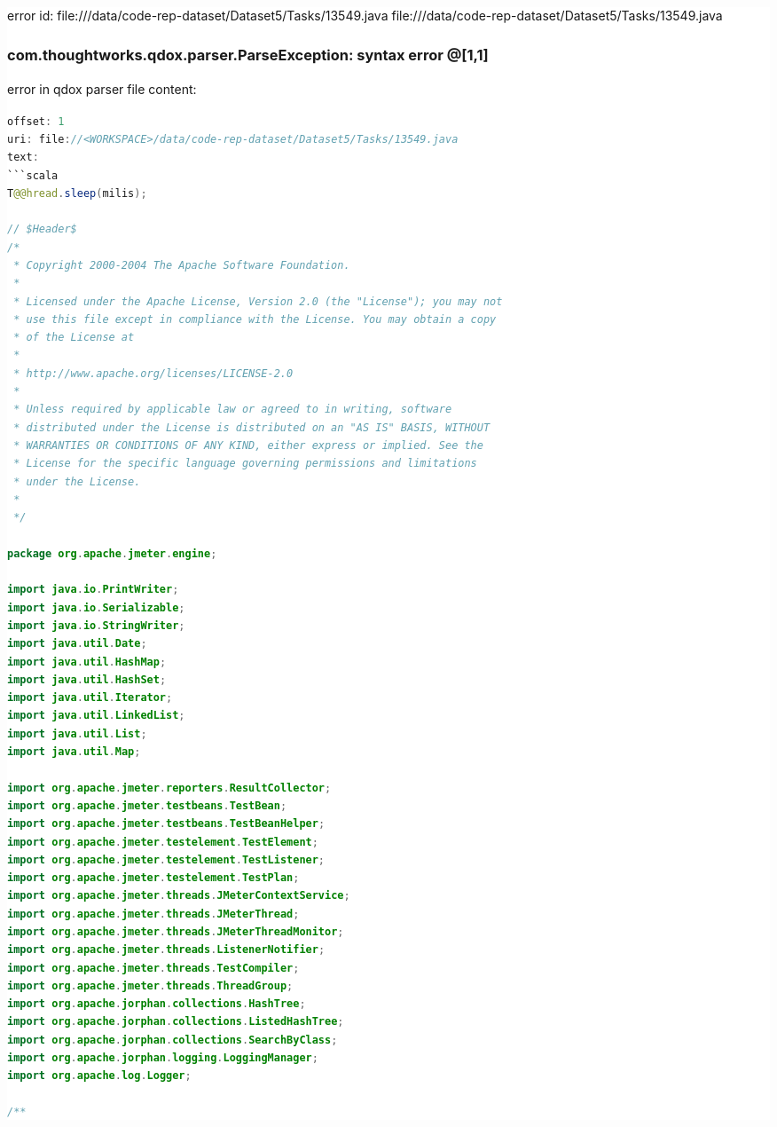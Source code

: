 error id: file://<WORKSPACE>/data/code-rep-dataset/Dataset5/Tasks/13549.java
file://<WORKSPACE>/data/code-rep-dataset/Dataset5/Tasks/13549.java
### com.thoughtworks.qdox.parser.ParseException: syntax error @[1,1]

error in qdox parser
file content:
```java
offset: 1
uri: file://<WORKSPACE>/data/code-rep-dataset/Dataset5/Tasks/13549.java
text:
```scala
T@@hread.sleep(milis);

// $Header$
/*
 * Copyright 2000-2004 The Apache Software Foundation.
 * 
 * Licensed under the Apache License, Version 2.0 (the "License"); you may not
 * use this file except in compliance with the License. You may obtain a copy
 * of the License at
 * 
 * http://www.apache.org/licenses/LICENSE-2.0
 * 
 * Unless required by applicable law or agreed to in writing, software
 * distributed under the License is distributed on an "AS IS" BASIS, WITHOUT
 * WARRANTIES OR CONDITIONS OF ANY KIND, either express or implied. See the
 * License for the specific language governing permissions and limitations
 * under the License.
 *  
 */

package org.apache.jmeter.engine;

import java.io.PrintWriter;
import java.io.Serializable;
import java.io.StringWriter;
import java.util.Date;
import java.util.HashMap;
import java.util.HashSet;
import java.util.Iterator;
import java.util.LinkedList;
import java.util.List;
import java.util.Map;

import org.apache.jmeter.reporters.ResultCollector;
import org.apache.jmeter.testbeans.TestBean;
import org.apache.jmeter.testbeans.TestBeanHelper;
import org.apache.jmeter.testelement.TestElement;
import org.apache.jmeter.testelement.TestListener;
import org.apache.jmeter.testelement.TestPlan;
import org.apache.jmeter.threads.JMeterContextService;
import org.apache.jmeter.threads.JMeterThread;
import org.apache.jmeter.threads.JMeterThreadMonitor;
import org.apache.jmeter.threads.ListenerNotifier;
import org.apache.jmeter.threads.TestCompiler;
import org.apache.jmeter.threads.ThreadGroup;
import org.apache.jorphan.collections.HashTree;
import org.apache.jorphan.collections.ListedHashTree;
import org.apache.jorphan.collections.SearchByClass;
import org.apache.jorphan.logging.LoggingManager;
import org.apache.log.Logger;

/**
```